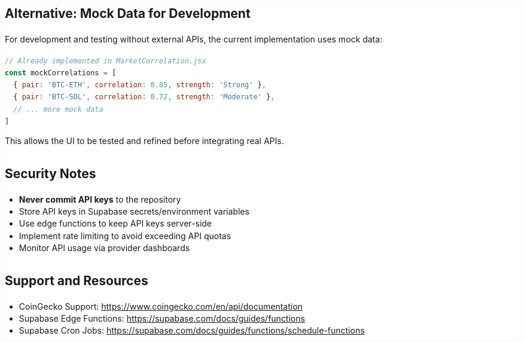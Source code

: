 ## Alternative: Mock Data for Development

For development and testing without external APIs, the current implementation uses mock data:

```javascript
// Already implemented in MarketCorrelation.jsx
const mockCorrelations = [
  { pair: 'BTC-ETH', correlation: 0.85, strength: 'Strong' },
  { pair: 'BTC-SOL', correlation: 0.72, strength: 'Moderate' },
  // ... more mock data
]
```

This allows the UI to be tested and refined before integrating real APIs.

## Security Notes

- **Never commit API keys** to the repository
- Store API keys in Supabase secrets/environment variables
- Use edge functions to keep API keys server-side
- Implement rate limiting to avoid exceeding API quotas
- Monitor API usage via provider dashboards

## Support and Resources

- CoinGecko Support: https://www.coingecko.com/en/api/documentation
- Supabase Edge Functions: https://supabase.com/docs/guides/functions
- Supabase Cron Jobs: https://supabase.com/docs/guides/functions/schedule-functions
